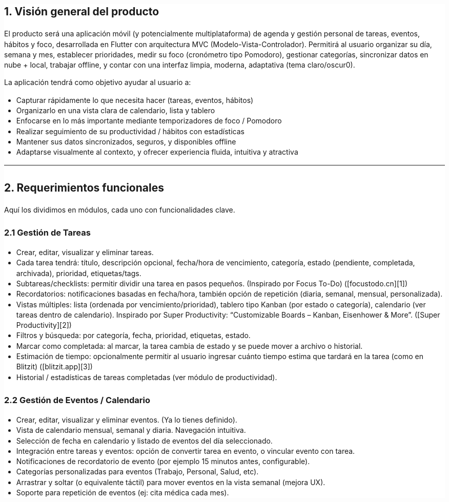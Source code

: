 ## 1. Visión general del producto

El producto será una aplicación móvil (y potencialmente multiplataforma) de agenda y gestión personal de tareas, eventos, hábitos y foco, desarrollada en Flutter con arquitectura MVC (Modelo-Vista-Controlador). Permitirá al usuario organizar su día, semana y mes, establecer prioridades, medir su foco (cronómetro tipo Pomodoro), gestionar categorías, sincronizar datos en nube + local, trabajar offline, y contar con una interfaz limpia, moderna, adaptativa (tema claro/oscur0).

La aplicación tendrá como objetivo ayudar al usuario a:

* Capturar rápidamente lo que necesita hacer (tareas, eventos, hábitos)
* Organizarlo en una vista clara de calendario, lista y tablero
* Enfocarse en lo más importante mediante temporizadores de foco / Pomodoro
* Realizar seguimiento de su productividad / hábitos con estadísticas
* Mantener sus datos sincronizados, seguros, y disponibles offline
* Adaptarse visualmente al contexto, y ofrecer experiencia fluida, intuitiva y atractiva

---

## 2. Requerimientos funcionales

Aquí los dividimos en módulos, cada uno con funcionalidades clave.

### 2.1 Gestión de Tareas

* Crear, editar, visualizar y eliminar tareas.
* Cada tarea tendrá: título, descripción opcional, fecha/hora de vencimiento, categoría, estado (pendiente, completada, archivada), prioridad, etiquetas/tags.
* Sub­tareas/checklists: permitir dividir una tarea en pasos pequeños. (Inspirado por Focus To-Do) ([focustodo.cn][1])
* Recordatorios: notificaciones basadas en fecha/hora, también opción de repetición (diaria, semanal, mensual, personalizada).
* Vistas múltiples: lista (ordenada por vencimiento/prioridad), tablero tipo Kanban (por estado o categoría), calendario (ver tareas dentro de calendario). Inspirado por Super Productivity: “Customizable Boards – Kanban, Eisenhower & More”. ([Super Productivity][2])
* Filtros y búsqueda: por categoría, fecha, prioridad, etiquetas, estado.
* Marcar como completada: al marcar, la tarea cambia de estado y se puede mover a archivo o historial.
* Estimación de tiempo: opcionalmente permitir al usuario ingresar cuánto tiempo estima que tardará en la tarea (como en Blitzit) ([blitzit.app][3])
* Historial / estadísticas de tareas completadas (ver módulo de productividad).

### 2.2 Gestión de Eventos / Calendario

* Crear, editar, visualizar y eliminar eventos. (Ya lo tienes definido).
* Vista de calendario mensual, semanal y diaria. Navegación intuitiva.
* Selección de fecha en calendario y listado de eventos del día seleccionado.
* Integración entre tareas y eventos: opción de convertir tarea en evento, o vincular evento con tarea.
* Notificaciones de recordatorio de evento (por ejemplo 15 minutos antes, configurable).
* Categorías personalizadas para eventos (Trabajo, Personal, Salud, etc).
* Arrastrar y soltar (o equivalente táctil) para mover eventos en la vista semanal (mejora UX).
* Soporte para repetición de eventos (ej: cita médica cada mes).
